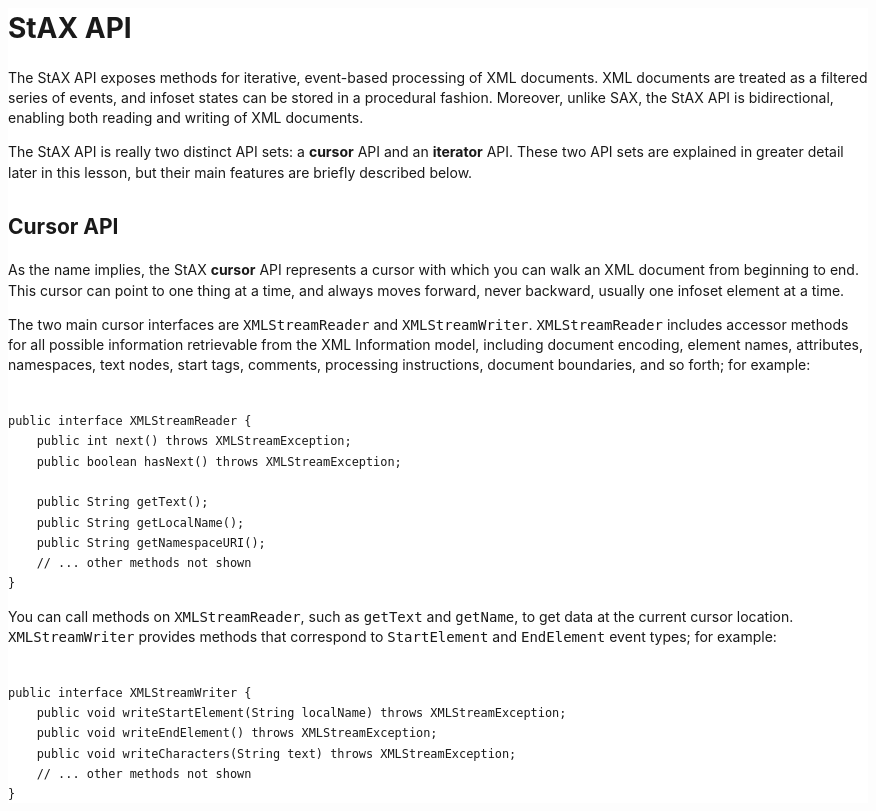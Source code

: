 
# StAX API

<a name="indexterm-13" id="indexterm-13"></a>

The StAX API exposes methods for iterative, event-based processing of XML documents. XML documents are treated as a filtered series of events, and infoset states can be stored in a procedural fashion. Moreover, unlike SAX, the StAX API is bidirectional, enabling both reading and writing of XML documents.

The StAX API is really two distinct API sets: a **cursor** API and an **iterator** API. These two API sets are explained in greater detail later in this lesson, but their main features are briefly described below.

<a name="bnbed" id="bnbed"></a>

## Cursor API

<a name="indexterm-14" id="indexterm-14"></a><a name="indexterm-15" id="indexterm-15"></a>

As the name implies, the StAX **cursor** API represents a cursor with which you can walk an XML document from beginning to end. This cursor can point to one thing at a time, and always moves forward, never backward, usually one infoset element at a time.

The two main cursor interfaces are <tt>XMLStreamReader</tt> and <tt>XMLStreamWriter</tt>. <tt>XMLStreamReader</tt> includes accessor methods for all possible information retrievable from the XML Information model, including document encoding, element names, attributes, namespaces, text nodes, start tags, comments, processing instructions, document boundaries, and so forth; for example:

```

public interface XMLStreamReader {
    public int next() throws XMLStreamException;
    public boolean hasNext() throws XMLStreamException;

    public String getText();
    public String getLocalName();
    public String getNamespaceURI();
    // ... other methods not shown
}

```

You can call methods on <tt>XMLStreamReader</tt>, such as <tt>getText</tt> and <tt>getName</tt>, to get data at the current cursor location. <tt>XMLStreamWriter</tt> provides methods that correspond to <tt>StartElement</tt> and <tt>EndElement</tt> event types; for example:

```

public interface XMLStreamWriter {
    public void writeStartElement(String localName) throws XMLStreamException;
    public void writeEndElement() throws XMLStreamException;
    public void writeCharacters(String text) throws XMLStreamException;
    // ... other methods not shown
}

```

